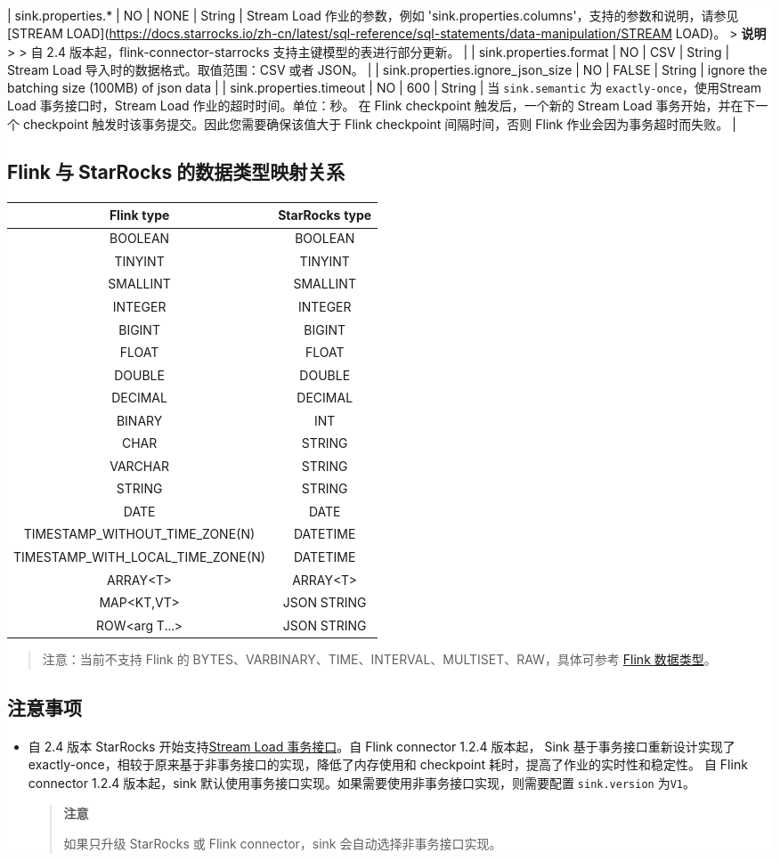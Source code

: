 | sink.properties.*                | NO       | NONE          | String   | Stream Load 作业的参数，例如 'sink.properties.columns'，支持的参数和说明，请参见 [STREAM LOAD](https://docs.starrocks.io/zh-cn/latest/sql-reference/sql-statements/data-manipulation/STREAM LOAD)。 > **说明** > > 自 2.4 版本起，flink-connector-starrocks 支持主键模型的表进行部分更新。 |
| sink.properties.format           | NO       | CSV           | String   | Stream Load 导入时的数据格式。取值范围：CSV 或者 JSON。      |
| sink.properties.ignore_json_size | NO       | FALSE         | String   | ignore the batching size (100MB) of json data                |
| sink.properties.timeout          | NO       | 600           | String   | 当 `sink.semantic` 为 `exactly-once`，使用Stream Load 事务接口时，Stream Load 作业的超时时间。单位：秒。 在 Flink checkpoint 触发后，一个新的 Stream Load 事务开始，并在下一个 checkpoint 触发时该事务提交。因此您需要确保该值大于 Flink checkpoint 间隔时间，否则 Flink 作业会因为事务超时而失败。 |

## Flink 与 StarRocks 的数据类型映射关系

| Flink type | StarRocks type |
|  :-: | :-: |
| BOOLEAN | BOOLEAN |
| TINYINT | TINYINT |
| SMALLINT | SMALLINT |
| INTEGER | INTEGER |
| BIGINT | BIGINT |
| FLOAT | FLOAT |
| DOUBLE | DOUBLE |
| DECIMAL | DECIMAL |
| BINARY | INT |
| CHAR | STRING |
| VARCHAR | STRING |
| STRING | STRING |
| DATE | DATE |
| TIMESTAMP_WITHOUT_TIME_ZONE(N) | DATETIME |
| TIMESTAMP_WITH_LOCAL_TIME_ZONE(N) | DATETIME |
| ARRAY\<T\> | ARRAY\<T\> |
| MAP\<KT,VT\> | JSON STRING |
| ROW\<arg T...\> | JSON STRING |

>注意：当前不支持 Flink 的 BYTES、VARBINARY、TIME、INTERVAL、MULTISET、RAW，具体可参考 [Flink 数据类型](https://nightlies.apache.org/flink/flink-docs-master/docs/dev/table/types/)。

## 注意事项

* 自 2.4 版本 StarRocks 开始支持[Stream Load 事务接口](./Stream_Load_transaction_interface.md)。自 Flink connector 1.2.4 版本起， Sink 基于事务接口重新设计实现了 exactly-once，相较于原来基于非事务接口的实现，降低了内存使用和 checkpoint 耗时，提高了作业的实时性和稳定性。
  自 Flink connector 1.2.4 版本起，sink 默认使用事务接口实现。如果需要使用非事务接口实现，则需要配置 `sink.version` 为`V1`。
   > **注意**
   >
   > 如果只升级 StarRocks 或 Flink connector，sink 会自动选择非事务接口实现。
